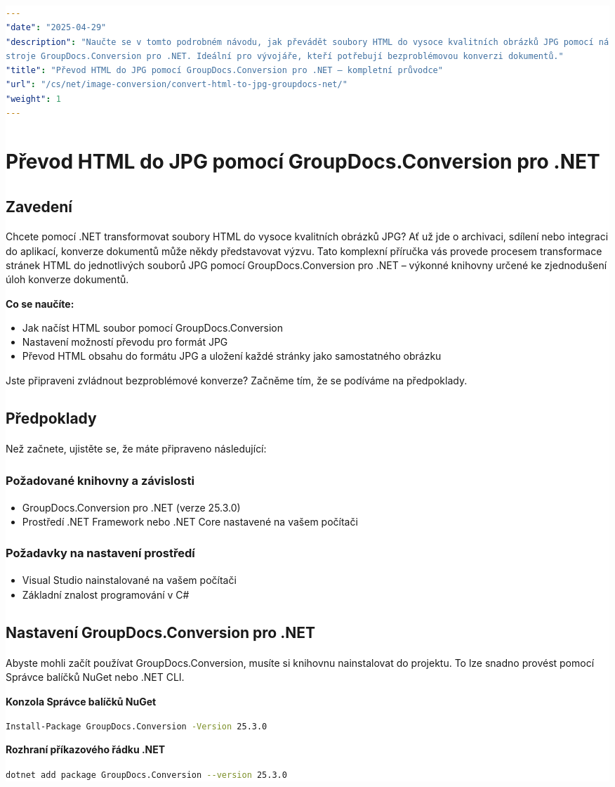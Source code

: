 ```yaml
---
"date": "2025-04-29"
"description": "Naučte se v tomto podrobném návodu, jak převádět soubory HTML do vysoce kvalitních obrázků JPG pomocí nástroje GroupDocs.Conversion pro .NET. Ideální pro vývojáře, kteří potřebují bezproblémovou konverzi dokumentů."
"title": "Převod HTML do JPG pomocí GroupDocs.Conversion pro .NET – kompletní průvodce"
"url": "/cs/net/image-conversion/convert-html-to-jpg-groupdocs-net/"
"weight": 1
---
```


# Převod HTML do JPG pomocí GroupDocs.Conversion pro .NET

## Zavedení

Chcete pomocí .NET transformovat soubory HTML do vysoce kvalitních obrázků JPG? Ať už jde o archivaci, sdílení nebo integraci do aplikací, konverze dokumentů může někdy představovat výzvu. Tato komplexní příručka vás provede procesem transformace stránek HTML do jednotlivých souborů JPG pomocí GroupDocs.Conversion pro .NET – výkonné knihovny určené ke zjednodušení úloh konverze dokumentů.

**Co se naučíte:**
- Jak načíst HTML soubor pomocí GroupDocs.Conversion
- Nastavení možností převodu pro formát JPG
- Převod HTML obsahu do formátu JPG a uložení každé stránky jako samostatného obrázku

Jste připraveni zvládnout bezproblémové konverze? Začněme tím, že se podíváme na předpoklady.

## Předpoklady

Než začnete, ujistěte se, že máte připraveno následující:

### Požadované knihovny a závislosti
- GroupDocs.Conversion pro .NET (verze 25.3.0)
- Prostředí .NET Framework nebo .NET Core nastavené na vašem počítači

### Požadavky na nastavení prostředí
- Visual Studio nainstalované na vašem počítači
- Základní znalost programování v C#

## Nastavení GroupDocs.Conversion pro .NET

Abyste mohli začít používat GroupDocs.Conversion, musíte si knihovnu nainstalovat do projektu. To lze snadno provést pomocí Správce balíčků NuGet nebo .NET CLI.

**Konzola Správce balíčků NuGet**
```bash
Install-Package GroupDocs.Conversion -Version 25.3.0
```

**Rozhraní příkazového řádku .NET**
```bash
dotnet add package GroupDocs.Conversion --version 25.3.0
```
